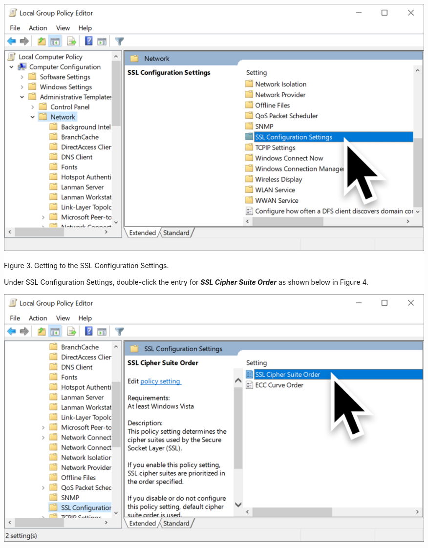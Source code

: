 ![The large black arrow in the screenshot indicates the location of the SSL Configuration Settings in the file system. ](assets/word-image-124.png)

Figure 3. Getting to the SSL Configuration Settings.

Under SSL Configuration Settings, double-click the entry for **_SSL Cipher Suite Order_** as shown below in Figure 4.

![Figure 4. Getting to the SSL Cipher Suite Order.](assets/word-image-125.png)
